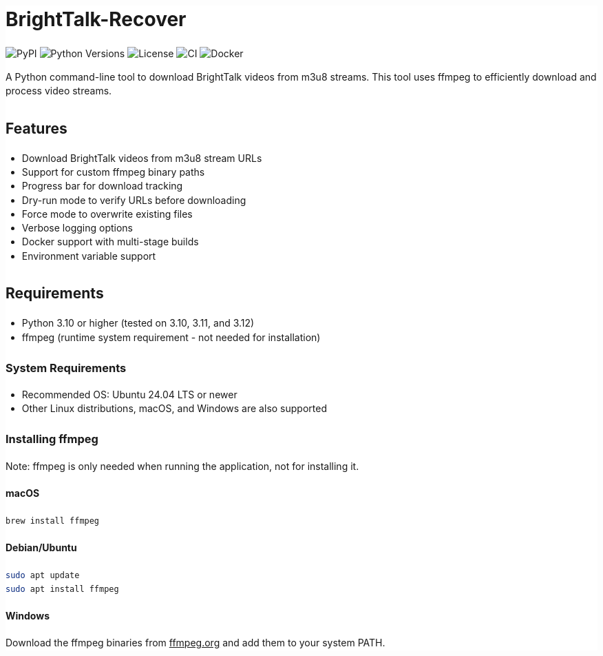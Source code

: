 # BrightTalk-Recover

![PyPI](https://img.shields.io/pypi/v/bt-recover)
![Python Versions](https://img.shields.io/pypi/pyversions/bt-recover)
![License](https://img.shields.io/github/license/KevinOBytes/brighttalk-recover)
![CI](https://github.com/KevinOBytes/brighttalk-recover/actions/workflows/ci.yml/badge.svg)
![Docker](https://img.shields.io/badge/ghcr.io-kevinobytes%2Fbt--recover-blue)

A Python command-line tool to download BrightTalk videos from m3u8 streams. This tool uses ffmpeg to efficiently download and process video streams.

## Features

- Download BrightTalk videos from m3u8 stream URLs
- Support for custom ffmpeg binary paths
- Progress bar for download tracking
- Dry-run mode to verify URLs before downloading
- Force mode to overwrite existing files
- Verbose logging options
- Docker support with multi-stage builds
- Environment variable support

## Requirements

- Python 3.10 or higher (tested on 3.10, 3.11, and 3.12)
- ffmpeg (runtime system requirement - not needed for installation)

### System Requirements

- Recommended OS: Ubuntu 24.04 LTS or newer
- Other Linux distributions, macOS, and Windows are also supported

### Installing ffmpeg

Note: ffmpeg is only needed when running the application, not for installing it.

#### macOS
```bash
brew install ffmpeg
```

#### Debian/Ubuntu
```bash
sudo apt update
sudo apt install ffmpeg
```

#### Windows
Download the ffmpeg binaries from [ffmpeg.org](https://ffmpeg.org/download.html) and add them to your system PATH.
